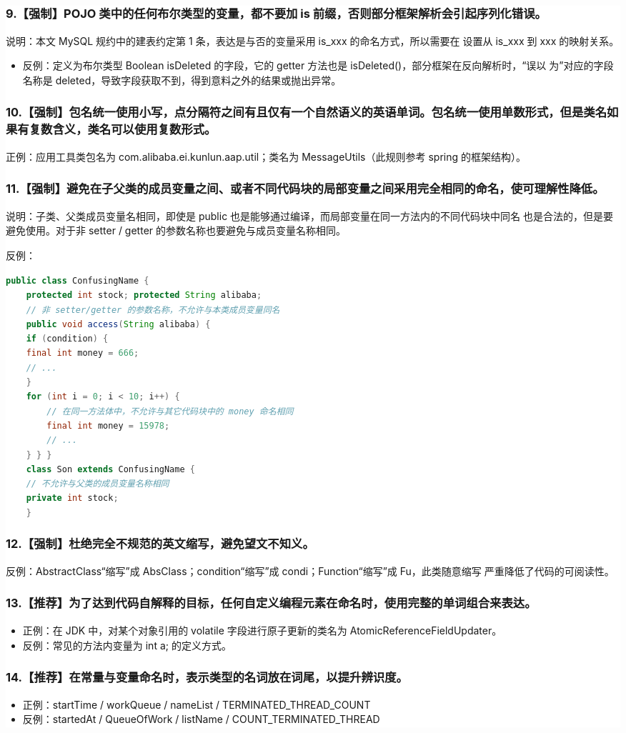### 9.【强制】POJO 类中的任何布尔类型的变量，都不要加 is 前缀，否则部分框架解析会引起序列化错误。

说明：本文 MySQL 规约中的建表约定第 1 条，表达是与否的变量采用 is_xxx 的命名方式，所以需要在<resultMap>
设置从 is_xxx 到 xxx 的映射关系。
* 反例：定义为布尔类型 Boolean isDeleted 的字段，它的 getter 方法也是 isDeleted()，部分框架在反向解析时，“误以
为”对应的字段名称是 deleted，导致字段获取不到，得到意料之外的结果或抛出异常。

### 10.【强制】包名统一使用小写，点分隔符之间有且仅有一个自然语义的英语单词。包名统一使用单数形式，但是类名如果有复数含义，类名可以使用复数形式。

正例：应用工具类包名为 com.alibaba.ei.kunlun.aap.util；类名为 MessageUtils（此规则参考 spring 的框架结构）。

### 11.【强制】避免在子父类的成员变量之间、或者不同代码块的局部变量之间采用完全相同的命名，使可理解性降低。

说明：子类、父类成员变量名相同，即使是 public 也是能够通过编译，而局部变量在同一方法内的不同代码块中同名
也是合法的，但是要避免使用。对于非 setter / getter 的参数名称也要避免与成员变量名称相同。

反例：
```java
public class ConfusingName {
    protected int stock; protected String alibaba;
    // 非 setter/getter 的参数名称，不允许与本类成员变量同名
    public void access(String alibaba) {
    if (condition) {
    final int money = 666;
    // ...
    }
    for (int i = 0; i < 10; i++) {
        // 在同一方法体中，不允许与其它代码块中的 money 命名相同
        final int money = 15978;
        // ...
    } } }
    class Son extends ConfusingName {
    // 不允许与父类的成员变量名称相同
    private int stock; 
    }
```

### 12.【强制】杜绝完全不规范的英文缩写，避免望文不知义。

反例：AbstractClass“缩写”成 AbsClass；condition“缩写”成 condi；Function“缩写”成 Fu，此类随意缩写
严重降低了代码的可阅读性。

### 13.【推荐】为了达到代码自解释的目标，任何自定义编程元素在命名时，使用完整的单词组合来表达。

* 正例：在 JDK 中，对某个对象引用的 volatile 字段进行原子更新的类名为 AtomicReferenceFieldUpdater。
* 反例：常见的方法内变量为 int a; 的定义方式。

### 14.【推荐】在常量与变量命名时，表示类型的名词放在词尾，以提升辨识度。

* 正例：startTime / workQueue / nameList / TERMINATED_THREAD_COUNT
* 反例：startedAt / QueueOfWork / listName / COUNT_TERMINATED_THREAD
